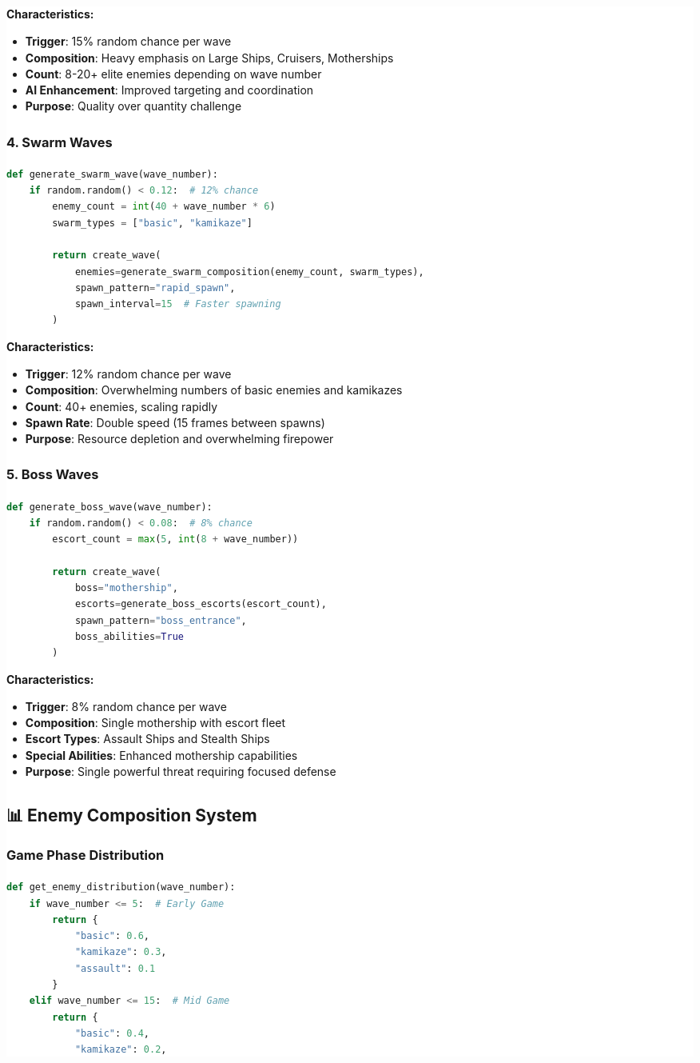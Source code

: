 **Characteristics:**
- **Trigger**: 15% random chance per wave
- **Composition**: Heavy emphasis on Large Ships, Cruisers, Motherships
- **Count**: 8-20+ elite enemies depending on wave number
- **AI Enhancement**: Improved targeting and coordination
- **Purpose**: Quality over quantity challenge

### 4. Swarm Waves
```python
def generate_swarm_wave(wave_number):
    if random.random() < 0.12:  # 12% chance
        enemy_count = int(40 + wave_number * 6)
        swarm_types = ["basic", "kamikaze"]
        
        return create_wave(
            enemies=generate_swarm_composition(enemy_count, swarm_types),
            spawn_pattern="rapid_spawn",
            spawn_interval=15  # Faster spawning
        )
```

**Characteristics:**
- **Trigger**: 12% random chance per wave
- **Composition**: Overwhelming numbers of basic enemies and kamikazes
- **Count**: 40+ enemies, scaling rapidly
- **Spawn Rate**: Double speed (15 frames between spawns)
- **Purpose**: Resource depletion and overwhelming firepower

### 5. Boss Waves
```python
def generate_boss_wave(wave_number):
    if random.random() < 0.08:  # 8% chance
        escort_count = max(5, int(8 + wave_number))
        
        return create_wave(
            boss="mothership",
            escorts=generate_boss_escorts(escort_count),
            spawn_pattern="boss_entrance",
            boss_abilities=True
        )
```

**Characteristics:**
- **Trigger**: 8% random chance per wave
- **Composition**: Single mothership with escort fleet
- **Escort Types**: Assault Ships and Stealth Ships
- **Special Abilities**: Enhanced mothership capabilities
- **Purpose**: Single powerful threat requiring focused defense

## 📊 Enemy Composition System

### Game Phase Distribution
```python
def get_enemy_distribution(wave_number):
    if wave_number <= 5:  # Early Game
        return {
            "basic": 0.6,
            "kamikaze": 0.3,
            "assault": 0.1
        }
    elif wave_number <= 15:  # Mid Game
        return {
            "basic": 0.4,
            "kamikaze": 0.2,
```